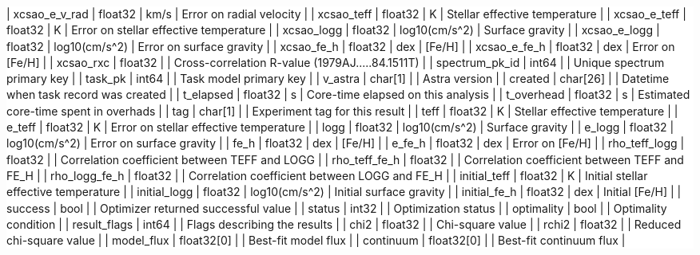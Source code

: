 | xcsao_e_v_rad | float32 | km/s | Error on radial velocity  |
 | xcsao_teff | float32 | K | Stellar effective temperature  |
 | xcsao_e_teff | float32 | K | Error on stellar effective temperature  |
 | xcsao_logg | float32 | log10(cm/s^2) | Surface gravity  |
 | xcsao_e_logg | float32 | log10(cm/s^2) | Error on surface gravity  |
 | xcsao_fe_h | float32 | dex | [Fe/H]  |
 | xcsao_e_fe_h | float32 | dex | Error on [Fe/H]  |
 | xcsao_rxc | float32 |  | Cross-correlation R-value (1979AJ.....84.1511T) |
 | spectrum_pk_id | int64 |  | Unique spectrum primary key |
 | task_pk | int64 |  | Task model primary key |
 | v_astra | char[1] |  | Astra version |
 | created | char[26] |  | Datetime when task record was created |
 | t_elapsed | float32 | s | Core-time elapsed on this analysis  |
 | t_overhead | float32 | s | Estimated core-time spent in overhads  |
 | tag | char[1] |  | Experiment tag for this result |
 | teff | float32 | K | Stellar effective temperature  |
 | e_teff | float32 | K | Error on stellar effective temperature  |
 | logg | float32 | log10(cm/s^2) | Surface gravity  |
 | e_logg | float32 | log10(cm/s^2) | Error on surface gravity  |
 | fe_h | float32 | dex | [Fe/H]  |
 | e_fe_h | float32 | dex | Error on [Fe/H]  |
 | rho_teff_logg | float32 |  | Correlation coefficient between TEFF and LOGG |
 | rho_teff_fe_h | float32 |  | Correlation coefficient between TEFF and FE_H |
 | rho_logg_fe_h | float32 |  | Correlation coefficient between LOGG and FE_H |
 | initial_teff | float32 | K | Initial stellar effective temperature  |
 | initial_logg | float32 | log10(cm/s^2) | Initial surface gravity  |
 | initial_fe_h | float32 | dex | Initial [Fe/H]  |
 | success | bool |  | Optimizer returned successful value |
 | status | int32 |  | Optimization status |
 | optimality | bool |  | Optimality condition |
 | result_flags | int64 |  | Flags describing the results |
 | chi2 | float32 |  | Chi-square value |
 | rchi2 | float32 |  | Reduced chi-square value |
 | model_flux | float32[0] |  | Best-fit model flux |
 | continuum | float32[0] |  | Best-fit continuum flux |
